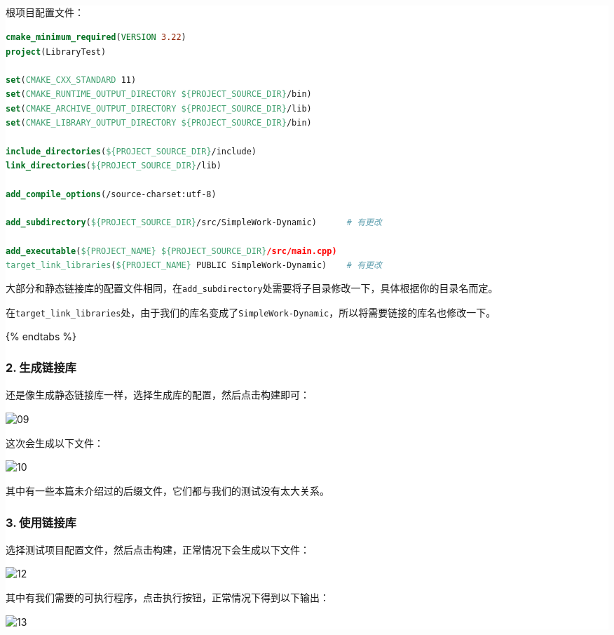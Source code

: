 

根项目配置文件：

```cmake
cmake_minimum_required(VERSION 3.22)
project(LibraryTest)

set(CMAKE_CXX_STANDARD 11)
set(CMAKE_RUNTIME_OUTPUT_DIRECTORY ${PROJECT_SOURCE_DIR}/bin)
set(CMAKE_ARCHIVE_OUTPUT_DIRECTORY ${PROJECT_SOURCE_DIR}/lib)
set(CMAKE_LIBRARY_OUTPUT_DIRECTORY ${PROJECT_SOURCE_DIR}/bin)

include_directories(${PROJECT_SOURCE_DIR}/include)
link_directories(${PROJECT_SOURCE_DIR}/lib)

add_compile_options(/source-charset:utf-8)

add_subdirectory(${PROJECT_SOURCE_DIR}/src/SimpleWork-Dynamic)		# 有更改

add_executable(${PROJECT_NAME} ${PROJECT_SOURCE_DIR}/src/main.cpp)
target_link_libraries(${PROJECT_NAME} PUBLIC SimpleWork-Dynamic)	# 有更改
```

大部分和静态链接库的配置文件相同，在`add_subdirectory`处需要将子目录修改一下，具体根据你的目录名而定。

在`target_link_libraries`处，由于我们的库名变成了`SimpleWork-Dynamic`，所以将需要链接的库名也修改一下。



{% endtabs %}



### 2. 生成链接库

还是像生成静态链接库一样，选择生成库的配置，然后点击构建即可：

![09](09.png)

这次会生成以下文件：

![10](10.png)

其中有一些本篇未介绍过的后缀文件，它们都与我们的测试没有太大关系。



### 3. 使用链接库

选择测试项目配置文件，然后点击构建，正常情况下会生成以下文件：

![12](12.png)

其中有我们需要的可执行程序，点击执行按钮，正常情况下得到以下输出：

![13](13.png)
